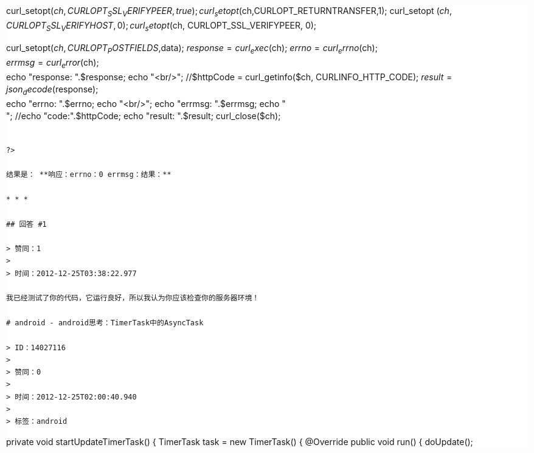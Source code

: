 curl_setopt($ch, CURLOPT_SSL_VERIFYPEER, true); 
curl_setopt($ch,CURLOPT_RETURNTRANSFER,1);
curl_setopt ($ch, CURLOPT_SSL_VERIFYHOST, 0);
curl_setopt ($ch, CURLOPT_SSL_VERIFYPEER, 0);

curl_setopt($ch,CURLOPT_POSTFIELDS,$data);
$response = curl_exec($ch);
$errno    = curl_errno($ch);   
$errmsg   = curl_error($ch);   
echo "response: ".$response;
echo "<br/>";
//$httpCode = curl_getinfo($ch, CURLINFO_HTTP_CODE);
 $result = json_decode($response);  
echo "errno: ".$errno;
echo "<br/>";
echo "errmsg: ".$errmsg;
echo "<br/>";
//echo "code:".$httpCode;
echo "result: ".$result;
curl_close($ch); 
```

?>

结果是： **响应：errno：0 errmsg：结果：**

* * *

## 回答 #1

> 赞同：1
> 
> 时间：2012-12-25T03:38:22.977

我已经测试了你的代码，它运行良好，所以我认为你应该检查你的服务器环境！

# android - android思考：TimerTask中的AsyncTask

> ID：14027116
> 
> 赞同：0
> 
> 时间：2012-12-25T02:00:40.940
> 
> 标签：android

```
private void startUpdateTimerTask() {
        TimerTask task = new TimerTask() {
            @Override
            public void run() {
                doUpdate();
